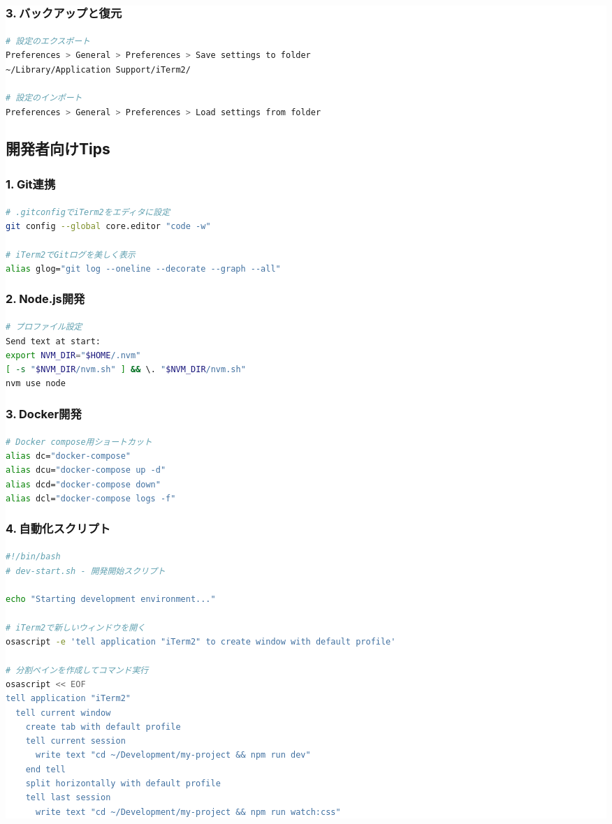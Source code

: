 ### 3. バックアップと復元

```bash
# 設定のエクスポート
Preferences > General > Preferences > Save settings to folder
~/Library/Application Support/iTerm2/

# 設定のインポート
Preferences > General > Preferences > Load settings from folder
```

## 開発者向けTips

### 1. Git連携

```bash
# .gitconfigでiTerm2をエディタに設定
git config --global core.editor "code -w"

# iTerm2でGitログを美しく表示
alias glog="git log --oneline --decorate --graph --all"
```

### 2. Node.js開発

```bash
# プロファイル設定
Send text at start:
export NVM_DIR="$HOME/.nvm"
[ -s "$NVM_DIR/nvm.sh" ] && \. "$NVM_DIR/nvm.sh"
nvm use node
```

### 3. Docker開発

```bash
# Docker compose用ショートカット
alias dc="docker-compose"
alias dcu="docker-compose up -d"
alias dcd="docker-compose down"
alias dcl="docker-compose logs -f"
```

### 4. 自動化スクリプト

```bash
#!/bin/bash
# dev-start.sh - 開発開始スクリプト

echo "Starting development environment..."

# iTerm2で新しいウィンドウを開く
osascript -e 'tell application "iTerm2" to create window with default profile'

# 分割ペインを作成してコマンド実行
osascript << EOF
tell application "iTerm2"
  tell current window
    create tab with default profile
    tell current session
      write text "cd ~/Development/my-project && npm run dev"
    end tell
    split horizontally with default profile
    tell last session
      write text "cd ~/Development/my-project && npm run watch:css"
```